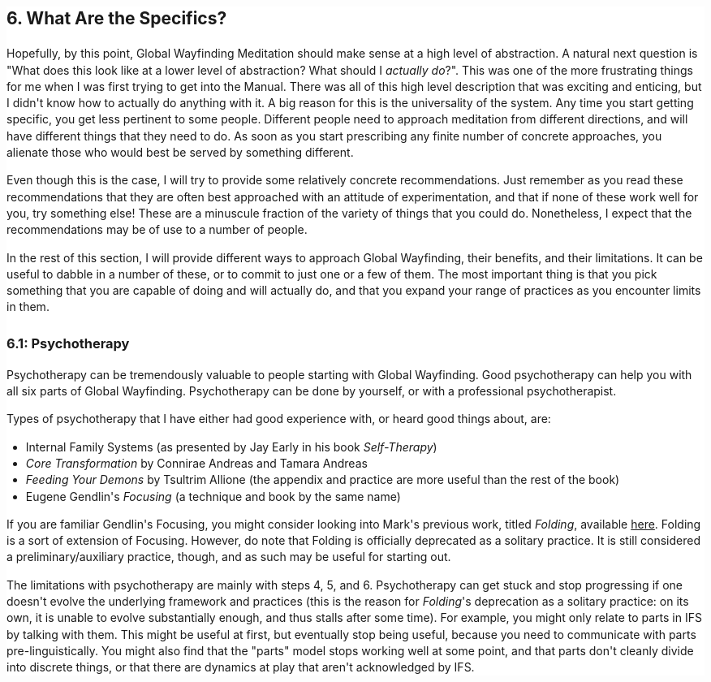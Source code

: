 ## 6. What Are the Specifics?

Hopefully, by this point, Global Wayfinding Meditation should make sense at a high level of abstraction. A natural next question is "What does this look like at a lower level of abstraction? What should I _actually do_?". This was one of the more frustrating things for me when I was first trying to get into the Manual. There was all of this high level description that was exciting and enticing, but I didn't know how to actually do anything with it. A big reason for this is the universality of the system. Any time you start getting specific, you get less pertinent to some people. Different people need to approach meditation from different directions, and will have different things that they need to do. As soon as you start prescribing any finite number of concrete approaches, you alienate those who would best be served by something different.

Even though this is the case, I will try to provide some relatively concrete recommendations. Just remember as you read these recommendations that they are often best approached with an attitude of experimentation, and that if none of these work well for you, try something else! These are a minuscule fraction of the variety of things that you could do. Nonetheless, I expect that the recommendations may be of use to a number of people.

In the rest of this section, I will provide different ways to approach Global Wayfinding, their benefits, and their limitations. It can be useful to dabble in a number of these, or to commit to just one or a few of them. The most important thing is that you pick something that you are capable of doing and will actually do, and that you expand your range of practices as you encounter limits in them.

### 6.1: Psychotherapy

Psychotherapy can be tremendously valuable to people starting with Global Wayfinding. Good psychotherapy can help you with all six parts of Global Wayfinding. Psychotherapy can be done by yourself, or with a professional psychotherapist.

Types of psychotherapy that I have either had good experience with, or heard good things about, are:

- Internal Family Systems (as presented by Jay Early in his book _Self-Therapy_)
- _Core Transformation_ by Connirae Andreas and Tamara Andreas
- _Feeding Your Demons_ by Tsultrim Allione (the appendix and practice are more useful than the rest of the book)
- Eugene Gendlin's *Focusing* (a technique and book by the same name)

If you are familiar Gendlin's Focusing, you might consider looking into Mark's previous work, titled *Folding*, available [here](https://www.scribd.com/document/411528411/Folding-1-0-by-Mark-Lippmann-pdf). Folding is a sort of extension of Focusing. However, do note that Folding is officially deprecated as a solitary practice. It is still considered a preliminary/auxiliary practice, though, and as such may be useful for starting out.

The limitations with psychotherapy are mainly with steps 4, 5, and 6. Psychotherapy can get stuck and stop progressing if one doesn't evolve the underlying framework and practices (this is the reason for *Folding*'s deprecation as a solitary practice: on its own, it is unable to evolve substantially enough, and thus stalls after some time). For example, you might only relate to parts in IFS by talking with them. This might be useful at first, but eventually stop being useful, because you need to communicate with parts pre-linguistically. You might also find that the "parts" model stops working well at some point, and that parts don't cleanly divide into discrete things, or that there are dynamics at play that aren't acknowledged by IFS.
